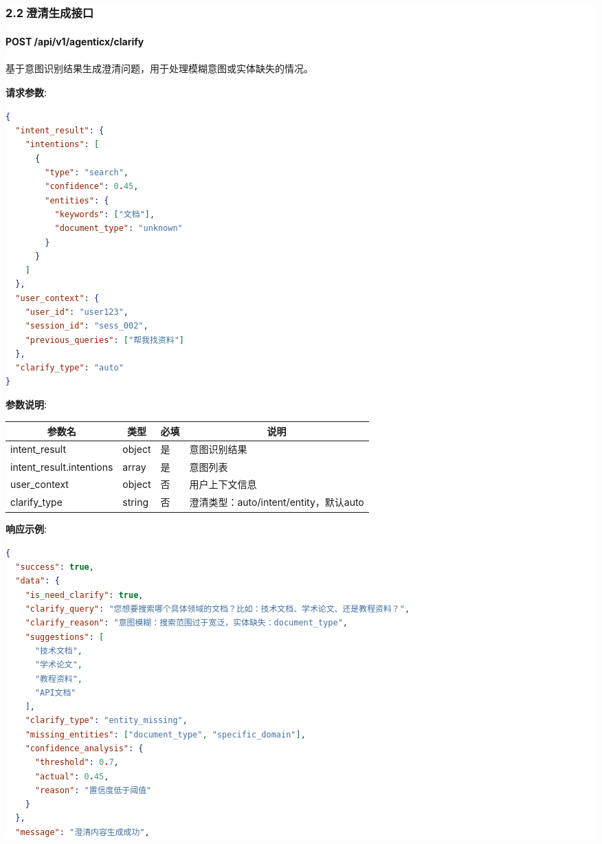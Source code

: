 ### 2.2 澄清生成接口

#### POST /api/v1/agenticx/clarify

基于意图识别结果生成澄清问题，用于处理模糊意图或实体缺失的情况。

**请求参数**:

```json
{
  "intent_result": {
    "intentions": [
      {
        "type": "search",
        "confidence": 0.45,
        "entities": {
          "keywords": ["文档"],
          "document_type": "unknown"
        }
      }
    ]
  },
  "user_context": {
    "user_id": "user123",
    "session_id": "sess_002",
    "previous_queries": ["帮我找资料"]
  },
  "clarify_type": "auto"
}
```

**参数说明**:

| 参数名                     | 类型     | 必填 | 说明                           |
| ------------------------ | ------ | -- | ---------------------------- |
| intent\_result           | object | 是  | 意图识别结果                       |
| intent\_result.intentions | array  | 是  | 意图列表                         |
| user\_context            | object | 否  | 用户上下文信息                      |
| clarify\_type            | string | 否  | 澄清类型：auto/intent/entity，默认auto |

**响应示例**:

```json
{
  "success": true,
  "data": {
    "is_need_clarify": true,
    "clarify_query": "您想要搜索哪个具体领域的文档？比如：技术文档、学术论文、还是教程资料？",
    "clarify_reason": "意图模糊：搜索范围过于宽泛，实体缺失：document_type",
    "suggestions": [
      "技术文档",
      "学术论文",
      "教程资料",
      "API文档"
    ],
    "clarify_type": "entity_missing",
    "missing_entities": ["document_type", "specific_domain"],
    "confidence_analysis": {
      "threshold": 0.7,
      "actual": 0.45,
      "reason": "置信度低于阈值"
    }
  },
  "message": "澄清内容生成成功",
```